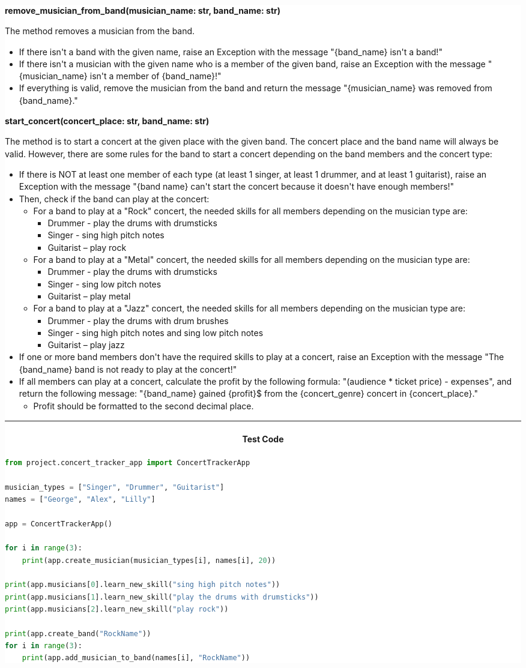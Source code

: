 **remove_musician_from_band(musician_name: str, band_name: str)**

The method removes a musician from the band.
- If there isn't a band with the given name, raise an Exception with the message "{band_name} isn't a band!"
- If there isn't a musician with the given name who is a member of the given band, raise an Exception with the message "{musician_name} isn't a member of {band_name}!"
- If everything is valid, remove the musician from the band and return the message "{musician_name} was removed from {band_name}."

**start_concert(concert_place: str, band_name: str)**

The method is to start a concert at the given place with the given band. The concert place and the band name will always be valid. However, there are some rules for the band to start a concert depending on the band members and the concert type:
- If there is NOT at least one member of each type (at least 1 singer, at least 1 drummer, and at least 1 guitarist), raise an Exception with the message "{band name} can't start the concert because it doesn't have enough members!"
- Then, check if the band can play at the concert:
  - For a band to play at a "Rock" concert, the needed skills for all members depending on the musician type are:
    - Drummer - play the drums with drumsticks
    - Singer - sing high pitch notes
    - Guitarist – play rock
  - For a band to play at a "Metal" concert, the needed skills for all members depending on the musician type are:
    - Drummer - play the drums with drumsticks
    - Singer - sing low pitch notes
    - Guitarist – play metal
  - For a band to play at a "Jazz" concert, the needed skills for all members depending on the musician type are:
    - Drummer - play the drums with drum brushes
    - Singer - sing high pitch notes and sing low pitch notes
    - Guitarist – play jazz
- If one or more band members don't have the required skills to play at a concert, raise an Exception with the message "The {band_name} band is not ready to play at the concert!"
- If all members can play at a concert, calculate the profit by the following formula: "(audience * ticket price) - expenses", and return the following message: "{band_name} gained {profit}$ from the {concert_genre} concert in {concert_place}."
    - Profit should be formatted to the second decimal place.



</p>

_____________________________________________________________

<h4 align="center">Test Code</h4>

```Python
from project.concert_tracker_app import ConcertTrackerApp

musician_types = ["Singer", "Drummer", "Guitarist"]
names = ["George", "Alex", "Lilly"]

app = ConcertTrackerApp()

for i in range(3):
    print(app.create_musician(musician_types[i], names[i], 20))

print(app.musicians[0].learn_new_skill("sing high pitch notes"))
print(app.musicians[1].learn_new_skill("play the drums with drumsticks"))
print(app.musicians[2].learn_new_skill("play rock"))

print(app.create_band("RockName"))
for i in range(3):
    print(app.add_musician_to_band(names[i], "RockName"))

```